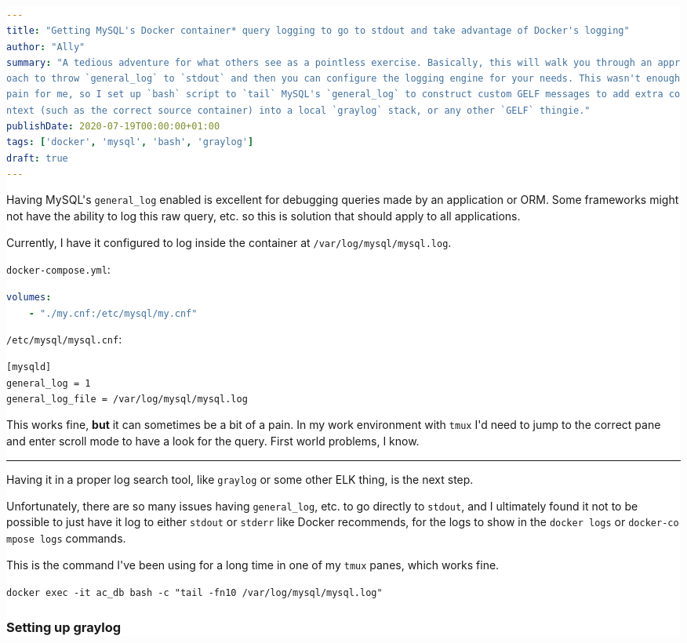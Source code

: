 ```yaml
---
title: "Getting MySQL's Docker container* query logging to go to stdout and take advantage of Docker's logging"
author: "Ally"
summary: "A tedious adventure for what others see as a pointless exercise. Basically, this will walk you through an approach to throw `general_log` to `stdout` and then you can configure the logging engine for your needs. This wasn't enough pain for me, so I set up `bash` script to `tail` MySQL's `general_log` to construct custom GELF messages to add extra context (such as the correct source container) into a local `graylog` stack, or any other `GELF` thingie."
publishDate: 2020-07-19T00:00:00+01:00
tags: ['docker', 'mysql', 'bash', 'graylog']
draft: true
---
```


Having MySQL's `general_log` enabled is excellent for debugging queries made by an application or ORM.
Some frameworks might not have the ability to log this raw query, etc. so this is solution that should apply to all applications.

Currently, I have it configured to log inside the container at `/var/log/mysql/mysql.log`.

`docker-compose.yml`:

```yaml
volumes:
    - "./my.cnf:/etc/mysql/my.cnf"
```

`/etc/mysql/mysql.cnf`:

```text
[mysqld]
general_log = 1
general_log_file = /var/log/mysql/mysql.log
```

This works fine, **but** it can sometimes be a bit of a pain. In my work environment with `tmux` I'd need to jump to the correct pane and enter scroll mode to have a look for the query. First world problems, I know.

---

Having it in a proper log search tool, like `graylog` or some other ELK thing, is the next step.

Unfortunately, there are so many issues having `general_log`, etc. to go directly to `stdout`, and I ultimately found it not to be possible to just have it log to either `stdout` or `stderr` like Docker recommends, for the logs to show in the `docker logs` or `docker-compose logs` commands.

This is the command I've been using for a long time in one of my `tmux` panes, which works fine.

```shell script
docker exec -it ac_db bash -c "tail -fn10 /var/log/mysql/mysql.log"
```

### Setting up graylog

